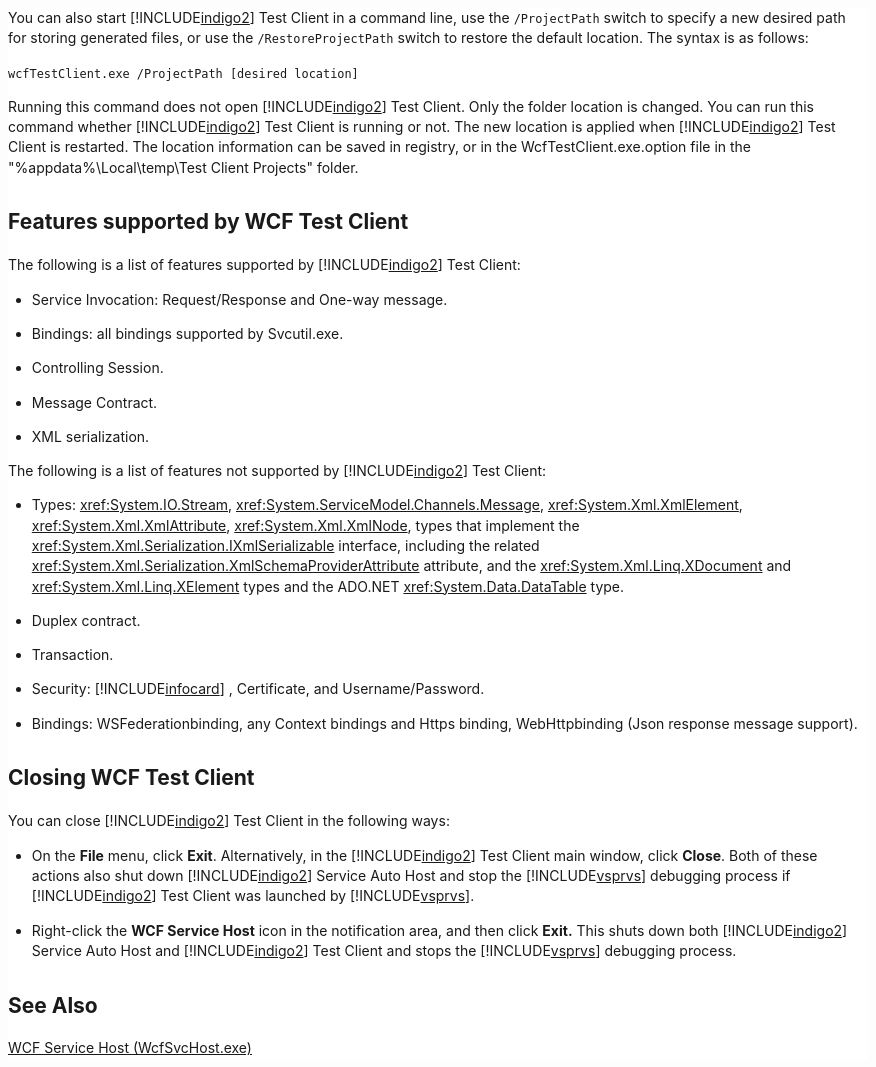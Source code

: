  You can also start [!INCLUDE[indigo2](../../../includes/indigo2-md.md)] Test Client in a command line, use the `/ProjectPath` switch to specify a new desired path for storing generated files, or use the `/RestoreProjectPath` switch to restore the default location. The syntax is as follows:  
  
 `wcfTestClient.exe /ProjectPath [desired location]`  
  
 Running this command does not open [!INCLUDE[indigo2](../../../includes/indigo2-md.md)] Test Client. Only the folder location is changed. You can run this command whether [!INCLUDE[indigo2](../../../includes/indigo2-md.md)] Test Client is running or not. The new location is applied when [!INCLUDE[indigo2](../../../includes/indigo2-md.md)] Test Client is restarted. The location information can be saved in registry, or in the WcfTestClient.exe.option file in the "%appdata%\Local\temp\Test Client Projects" folder.  
  
## Features supported by WCF Test Client  
 The following is a list of features supported by [!INCLUDE[indigo2](../../../includes/indigo2-md.md)] Test Client:  
  
-   Service Invocation: Request/Response and One-way message.  
  
-   Bindings: all bindings supported by Svcutil.exe.  
  
-   Controlling Session.  
  
-   Message Contract.  
  
-   XML serialization.  
  
 The following is a list of features not supported by [!INCLUDE[indigo2](../../../includes/indigo2-md.md)] Test Client:  
  
-   Types: <xref:System.IO.Stream>, <xref:System.ServiceModel.Channels.Message>, <xref:System.Xml.XmlElement>, <xref:System.Xml.XmlAttribute>, <xref:System.Xml.XmlNode>, types that implement the <xref:System.Xml.Serialization.IXmlSerializable> interface, including the related <xref:System.Xml.Serialization.XmlSchemaProviderAttribute> attribute, and the <xref:System.Xml.Linq.XDocument> and <xref:System.Xml.Linq.XElement> types and the ADO.NET <xref:System.Data.DataTable> type.  
  
-   Duplex contract.  
  
-   Transaction.  
  
-   Security: [!INCLUDE[infocard](../../../includes/infocard-md.md)] , Certificate, and Username/Password.  
  
-   Bindings: WSFederationbinding, any Context bindings and Https binding, WebHttpbinding (Json response message support).  
  
## Closing WCF Test Client  
 You can close [!INCLUDE[indigo2](../../../includes/indigo2-md.md)] Test Client in the following ways:  
  
-   On the **File** menu, click **Exit**. Alternatively, in the [!INCLUDE[indigo2](../../../includes/indigo2-md.md)] Test Client main window, click **Close**. Both of these actions also shut down [!INCLUDE[indigo2](../../../includes/indigo2-md.md)] Service Auto Host and stop the [!INCLUDE[vsprvs](../../../includes/vsprvs-md.md)] debugging process if [!INCLUDE[indigo2](../../../includes/indigo2-md.md)] Test Client was launched by [!INCLUDE[vsprvs](../../../includes/vsprvs-md.md)].  
  
-   Right-click the **WCF Service Host** icon in the notification area, and then click **Exit.** This shuts down both [!INCLUDE[indigo2](../../../includes/indigo2-md.md)] Service Auto Host and [!INCLUDE[indigo2](../../../includes/indigo2-md.md)] Test Client and stops the [!INCLUDE[vsprvs](../../../includes/vsprvs-md.md)] debugging process.  
  
## See Also  
 [WCF Service Host (WcfSvcHost.exe)](../../../docs/framework/wcf/wcf-service-host-wcfsvchost-exe.md)
